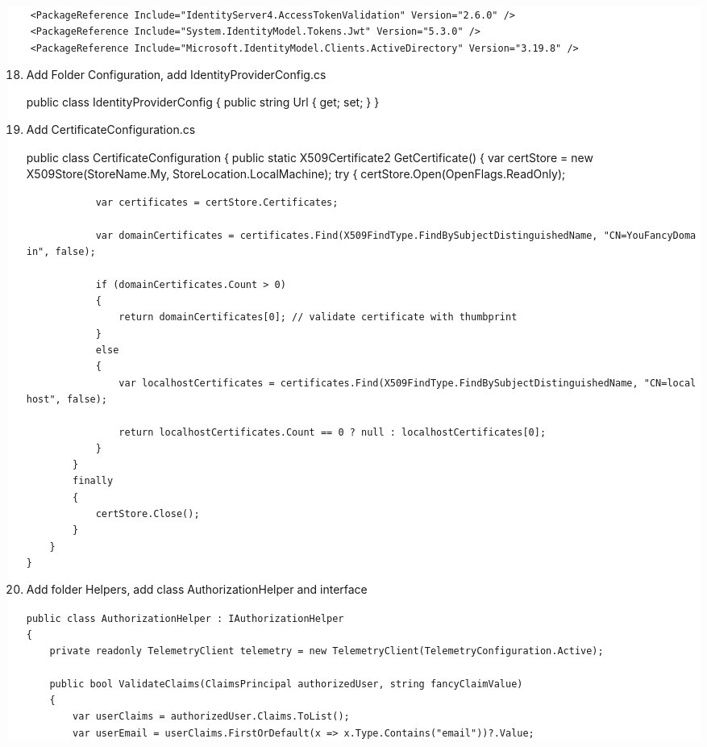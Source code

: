 	    <PackageReference Include="IdentityServer4.AccessTokenValidation" Version="2.6.0" />
	    <PackageReference Include="System.IdentityModel.Tokens.Jwt" Version="5.3.0" />
	    <PackageReference Include="Microsoft.IdentityModel.Clients.ActiveDirectory" Version="3.19.8" />
	
18. Add Folder Configuration, add IdentityProviderConfig.cs

	 public class IdentityProviderConfig
	    {
	        public string Url { get; set; }
	    }
	
	
	
19. Add CertificateConfiguration.cs

	 public class CertificateConfiguration
	    {
	        public static X509Certificate2 GetCertificate()
	        {
	            var certStore = new X509Store(StoreName.My, StoreLocation.LocalMachine);
	            try
	            {
	                certStore.Open(OpenFlags.ReadOnly);
	
	                var certificates = certStore.Certificates;
	
	                var domainCertificates = certificates.Find(X509FindType.FindBySubjectDistinguishedName, "CN=YouFancyDomain", false);
	
	                if (domainCertificates.Count > 0)
	                {
	                    return domainCertificates[0]; // validate certificate with thumbprint
	                }
	                else
	                {
	                    var localhostCertificates = certificates.Find(X509FindType.FindBySubjectDistinguishedName, "CN=localhost", false);
	
	                    return localhostCertificates.Count == 0 ? null : localhostCertificates[0];
	                }
	            }
	            finally
	            {
	                certStore.Close();
	            }
	        }
	    }
20. Add folder Helpers, add class AuthorizationHelper and interface

		public class AuthorizationHelper : IAuthorizationHelper
	    {
	        private readonly TelemetryClient telemetry = new TelemetryClient(TelemetryConfiguration.Active);
	
	        public bool ValidateClaims(ClaimsPrincipal authorizedUser, string fancyClaimValue)
	        {
	            var userClaims = authorizedUser.Claims.ToList();
	            var userEmail = userClaims.FirstOrDefault(x => x.Type.Contains("email"))?.Value;
	